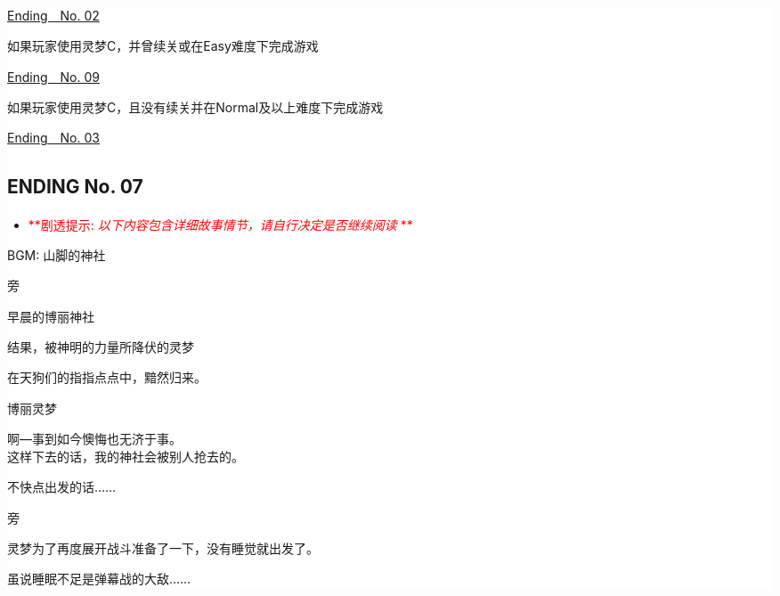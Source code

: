 
  


  
[Ending　No. 02](#Ending_No._02)
  

  


  
如果玩家使用灵梦C，并曾续关或在Easy难度下完成游戏
  

  


  
[Ending　No. 09](#Ending_No._09)
  

  


  
如果玩家使用灵梦C，且没有续关并在Normal及以上难度下完成游戏
  

  


  
[Ending　No. 03](#Ending_No._03)
  

  

## ENDING No. 07

- <font color="Red"> **剧透提示:  *以下内容包含详细故事情节，请自行决定是否继续阅读* ** </font>


  
BGM: 山脚的神社
  

  

旁
  
早晨的博丽神社  
  
结果，被神明的力量所降伏的灵梦  
  
在天狗们的指指点点中，黯然归来。
  


[](./博丽灵梦.md)博丽灵梦
  
啊—事到如今懊悔也无济于事。  
这样下去的话，我的神社会被别人抢去的。  
  
不快点出发的话……
  


旁
  
灵梦为了再度展开战斗准备了一下，没有睡觉就出发了。  
  
虽说睡眠不足是弹幕战的大敌……
  
